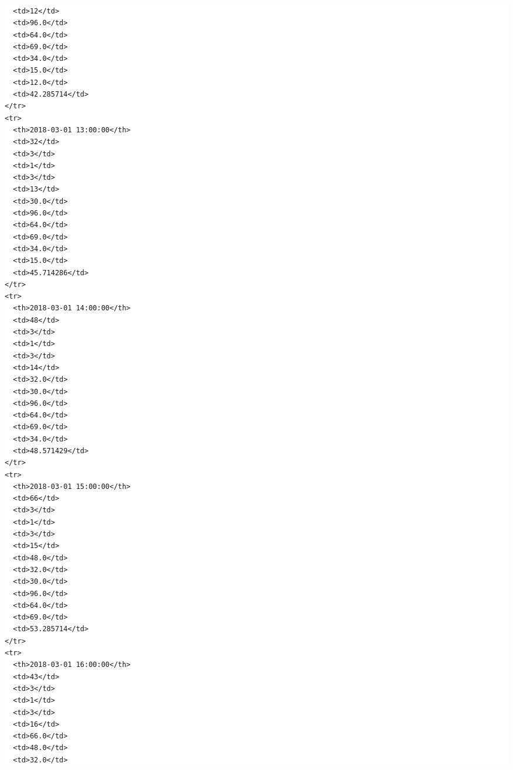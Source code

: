      <td>12</td>
      <td>96.0</td>
      <td>64.0</td>
      <td>69.0</td>
      <td>34.0</td>
      <td>15.0</td>
      <td>12.0</td>
      <td>42.285714</td>
    </tr>
    <tr>
      <th>2018-03-01 13:00:00</th>
      <td>32</td>
      <td>3</td>
      <td>1</td>
      <td>3</td>
      <td>13</td>
      <td>30.0</td>
      <td>96.0</td>
      <td>64.0</td>
      <td>69.0</td>
      <td>34.0</td>
      <td>15.0</td>
      <td>45.714286</td>
    </tr>
    <tr>
      <th>2018-03-01 14:00:00</th>
      <td>48</td>
      <td>3</td>
      <td>1</td>
      <td>3</td>
      <td>14</td>
      <td>32.0</td>
      <td>30.0</td>
      <td>96.0</td>
      <td>64.0</td>
      <td>69.0</td>
      <td>34.0</td>
      <td>48.571429</td>
    </tr>
    <tr>
      <th>2018-03-01 15:00:00</th>
      <td>66</td>
      <td>3</td>
      <td>1</td>
      <td>3</td>
      <td>15</td>
      <td>48.0</td>
      <td>32.0</td>
      <td>30.0</td>
      <td>96.0</td>
      <td>64.0</td>
      <td>69.0</td>
      <td>53.285714</td>
    </tr>
    <tr>
      <th>2018-03-01 16:00:00</th>
      <td>43</td>
      <td>3</td>
      <td>1</td>
      <td>3</td>
      <td>16</td>
      <td>66.0</td>
      <td>48.0</td>
      <td>32.0</td>